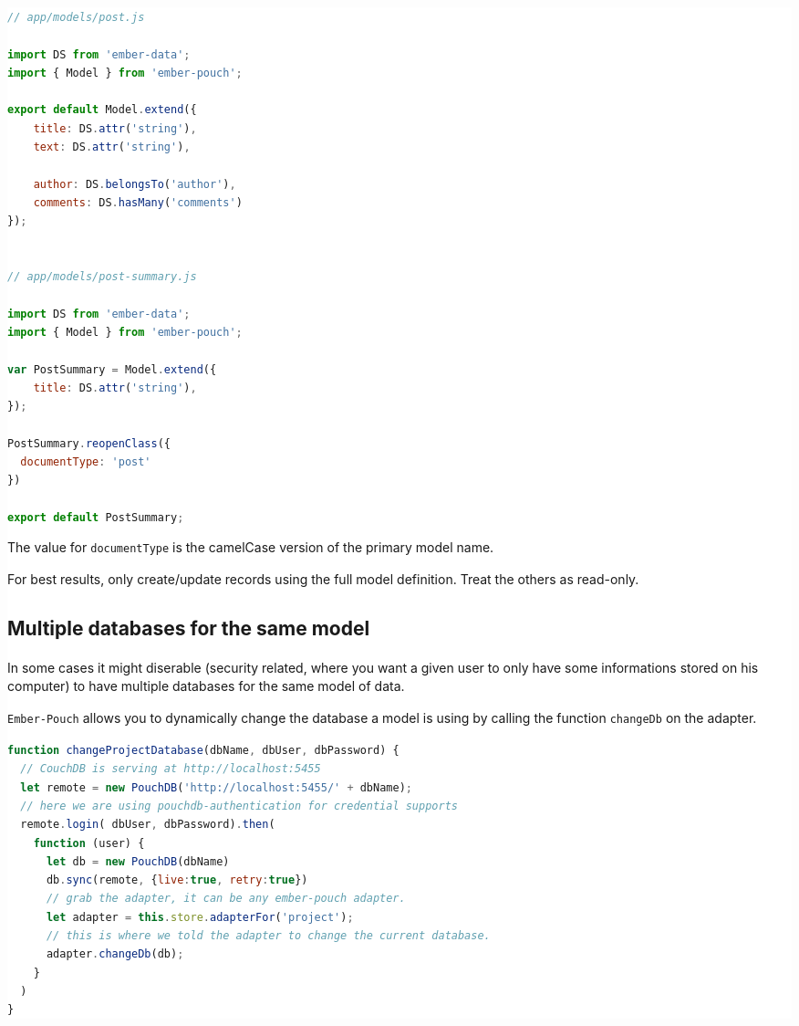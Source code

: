 ```javascript
// app/models/post.js

import DS from 'ember-data';
import { Model } from 'ember-pouch';

export default Model.extend({
    title: DS.attr('string'),
    text: DS.attr('string'),

    author: DS.belongsTo('author'),
    comments: DS.hasMany('comments')
});


// app/models/post-summary.js

import DS from 'ember-data';
import { Model } from 'ember-pouch';

var PostSummary = Model.extend({
    title: DS.attr('string'),
});

PostSummary.reopenClass({
  documentType: 'post'
})

export default PostSummary;
```

The value for `documentType` is the camelCase version of the primary model name.

For best results, only create/update records using the full model definition. Treat the others as read-only.

## Multiple databases for the same model

In some cases it might diserable (security related, where you want a given user to only have some informations stored on his computer) to have multiple databases for the same model of data.

`Ember-Pouch` allows you to dynamically change the database a model is using by calling the function `changeDb` on the adapter.

```javascript
function changeProjectDatabase(dbName, dbUser, dbPassword) {
  // CouchDB is serving at http://localhost:5455
  let remote = new PouchDB('http://localhost:5455/' + dbName);
  // here we are using pouchdb-authentication for credential supports
  remote.login( dbUser, dbPassword).then(
    function (user) {
      let db = new PouchDB(dbName)
      db.sync(remote, {live:true, retry:true})
      // grab the adapter, it can be any ember-pouch adapter.
      let adapter = this.store.adapterFor('project');
      // this is where we told the adapter to change the current database.
      adapter.changeDb(db);
    }
  )
}
```
